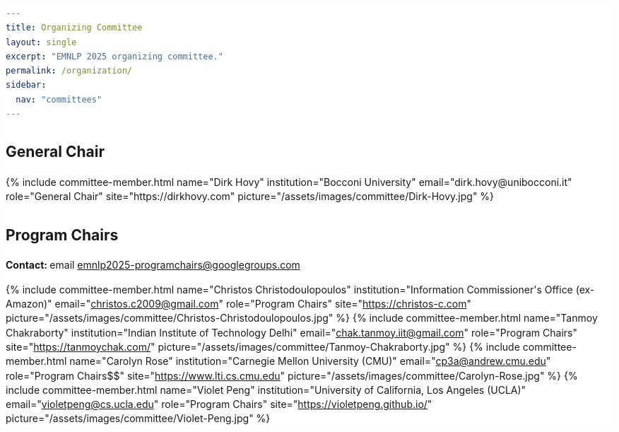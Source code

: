 ```yaml
---
title: Organizing Committee
layout: single
excerpt: "EMNLP 2025 organizing committee."
permalink: /organization/
sidebar:
  nav: "committees"
---
```


<h2>General Chair</h2>
{% include committee-member.html
   name="Dirk Hovy"
   institution="Bocconi University"
   email="dirk.hovy@unibocconi.it"
   role="General Chair"
   site="https://dirkhovy.com"
   picture="/assets/images/committee/Dirk-Hovy.jpg"
%}

<h2>Program Chairs</h2>

<strong>Contact: </strong> email emnlp2025-programchairs@googlegroups.com

{% include committee-member.html
   name="Christos Christodoulopoulos"
   institution="Information Commissioner's Office (ex-Amazon)"
   email="christos.c2009@gmail.com"
   role="Program Chairs"
   site="https://christos-c.com"
   picture="/assets/images/committee/Christos-Christodoulopoulos.jpg"
%}
{% include committee-member.html
   name="Tanmoy Chakraborty"
   institution="Indian Institute of Technology Delhi"
   email="chak.tanmoy.iit@gmail.com"
   role="Program Chairs"
   site="https://tanmoychak.com/"
   picture="/assets/images/committee/Tanmoy-Chakraborty.jpg"
%}
{% include committee-member.html
   name="Carolyn Rose"
   institution="Carnegie Mellon University (CMU)"
   email="cp3a@andrew.cmu.edu"
   role="Program Chairs$$"
   site="https://www.lti.cs.cmu.edu"
   picture="/assets/images/committee/Carolyn-Rose.jpg"
%}
{% include committee-member.html
   name="Violet Peng"
   institution="University of California, Los Angeles (UCLA)"
   email="violetpeng@cs.ucla.edu"
   role="Program Chairs"
   site="https://violetpeng.github.io/"
   picture="/assets/images/committee/Violet-Peng.jpg"
%}
